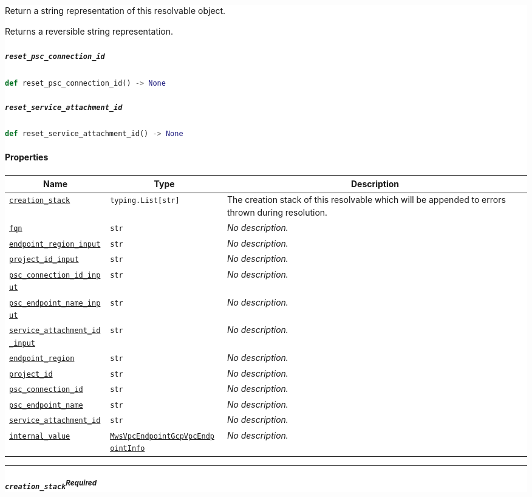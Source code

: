Return a string representation of this resolvable object.

Returns a reversible string representation.

##### `reset_psc_connection_id` <a name="reset_psc_connection_id" id="@cdktf/provider-databricks.mwsVpcEndpoint.MwsVpcEndpointGcpVpcEndpointInfoOutputReference.resetPscConnectionId"></a>

```python
def reset_psc_connection_id() -> None
```

##### `reset_service_attachment_id` <a name="reset_service_attachment_id" id="@cdktf/provider-databricks.mwsVpcEndpoint.MwsVpcEndpointGcpVpcEndpointInfoOutputReference.resetServiceAttachmentId"></a>

```python
def reset_service_attachment_id() -> None
```


#### Properties <a name="Properties" id="Properties"></a>

| **Name** | **Type** | **Description** |
| --- | --- | --- |
| <code><a href="#@cdktf/provider-databricks.mwsVpcEndpoint.MwsVpcEndpointGcpVpcEndpointInfoOutputReference.property.creationStack">creation_stack</a></code> | <code>typing.List[str]</code> | The creation stack of this resolvable which will be appended to errors thrown during resolution. |
| <code><a href="#@cdktf/provider-databricks.mwsVpcEndpoint.MwsVpcEndpointGcpVpcEndpointInfoOutputReference.property.fqn">fqn</a></code> | <code>str</code> | *No description.* |
| <code><a href="#@cdktf/provider-databricks.mwsVpcEndpoint.MwsVpcEndpointGcpVpcEndpointInfoOutputReference.property.endpointRegionInput">endpoint_region_input</a></code> | <code>str</code> | *No description.* |
| <code><a href="#@cdktf/provider-databricks.mwsVpcEndpoint.MwsVpcEndpointGcpVpcEndpointInfoOutputReference.property.projectIdInput">project_id_input</a></code> | <code>str</code> | *No description.* |
| <code><a href="#@cdktf/provider-databricks.mwsVpcEndpoint.MwsVpcEndpointGcpVpcEndpointInfoOutputReference.property.pscConnectionIdInput">psc_connection_id_input</a></code> | <code>str</code> | *No description.* |
| <code><a href="#@cdktf/provider-databricks.mwsVpcEndpoint.MwsVpcEndpointGcpVpcEndpointInfoOutputReference.property.pscEndpointNameInput">psc_endpoint_name_input</a></code> | <code>str</code> | *No description.* |
| <code><a href="#@cdktf/provider-databricks.mwsVpcEndpoint.MwsVpcEndpointGcpVpcEndpointInfoOutputReference.property.serviceAttachmentIdInput">service_attachment_id_input</a></code> | <code>str</code> | *No description.* |
| <code><a href="#@cdktf/provider-databricks.mwsVpcEndpoint.MwsVpcEndpointGcpVpcEndpointInfoOutputReference.property.endpointRegion">endpoint_region</a></code> | <code>str</code> | *No description.* |
| <code><a href="#@cdktf/provider-databricks.mwsVpcEndpoint.MwsVpcEndpointGcpVpcEndpointInfoOutputReference.property.projectId">project_id</a></code> | <code>str</code> | *No description.* |
| <code><a href="#@cdktf/provider-databricks.mwsVpcEndpoint.MwsVpcEndpointGcpVpcEndpointInfoOutputReference.property.pscConnectionId">psc_connection_id</a></code> | <code>str</code> | *No description.* |
| <code><a href="#@cdktf/provider-databricks.mwsVpcEndpoint.MwsVpcEndpointGcpVpcEndpointInfoOutputReference.property.pscEndpointName">psc_endpoint_name</a></code> | <code>str</code> | *No description.* |
| <code><a href="#@cdktf/provider-databricks.mwsVpcEndpoint.MwsVpcEndpointGcpVpcEndpointInfoOutputReference.property.serviceAttachmentId">service_attachment_id</a></code> | <code>str</code> | *No description.* |
| <code><a href="#@cdktf/provider-databricks.mwsVpcEndpoint.MwsVpcEndpointGcpVpcEndpointInfoOutputReference.property.internalValue">internal_value</a></code> | <code><a href="#@cdktf/provider-databricks.mwsVpcEndpoint.MwsVpcEndpointGcpVpcEndpointInfo">MwsVpcEndpointGcpVpcEndpointInfo</a></code> | *No description.* |

---

##### `creation_stack`<sup>Required</sup> <a name="creation_stack" id="@cdktf/provider-databricks.mwsVpcEndpoint.MwsVpcEndpointGcpVpcEndpointInfoOutputReference.property.creationStack"></a>
